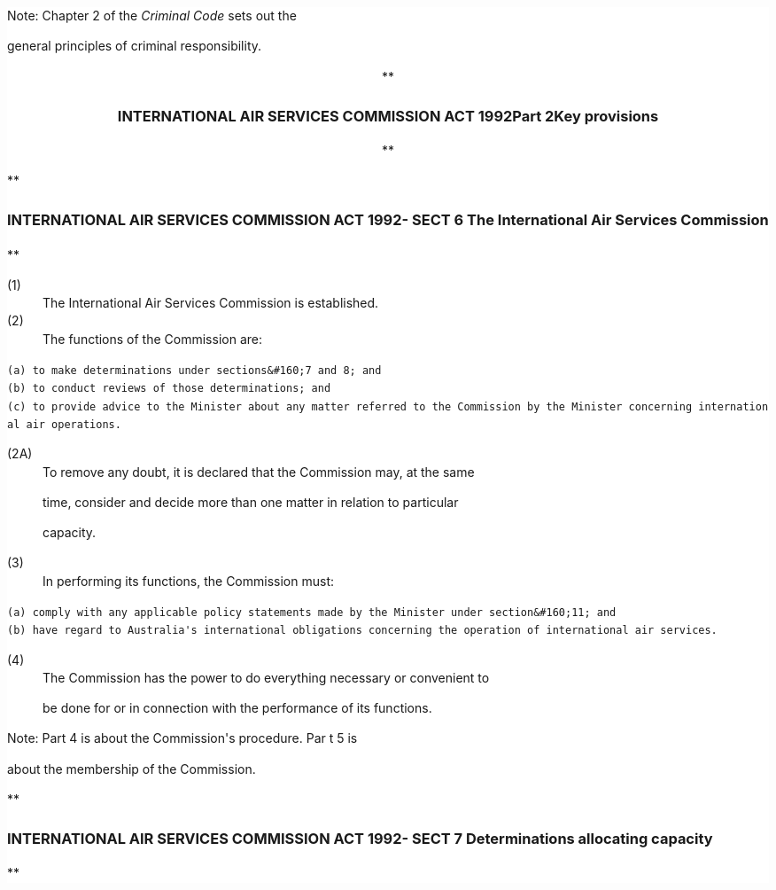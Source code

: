 Note:	Chapter&#160;2 of the _Criminal Code_ sets out the

general principles of criminal responsibility.

 </dl></dl>

<center>**

###  INTERNATIONAL AIR SERVICES COMMISSION ACT 1992<part>Part&#160;2&#151;Key provisions </part>
**</center>

**

###  INTERNATIONAL AIR SERVICES COMMISSION ACT 1992- SECT 6  The International Air Services Commission 
**

 <dl compact=""><dl compact="">

<dt>(1)</dt><dd>The International Air Services Commission is established.</dd> <dt>(2)</dt><dd>The functions of the Commission are: </dd> </dl></dl>

	(a)	to make determinations under sections&#160;7 and 8; and
 	(b)	to conduct reviews of those determinations; and
 	(c)	to provide advice to the Minister about any matter referred to the Commission by the Minister concerning international air operations.

<dl compact=""><dl compact="">

<dt>(2A)</dt><dd>To remove any doubt, it is declared that the Commission may, at the same

time, consider and decide more than one matter in relation to particular

capacity.</dd> <dt>(3)</dt><dd>In performing its functions, the Commission must: </dd> </dl></dl>

	(a)	comply with any applicable policy statements made by the Minister under section&#160;11; and
 	(b)	have regard to Australia's international obligations concerning the operation of international air services.

<dl compact=""><dl compact="">

<dt>(4)</dt><dd>The Commission has the power to do everything necessary or convenient to

be done for or in connection with the performance of its functions.

</dd> </dl></dl>

<dl compact=""><dl compact="">

Note:	Part&#160;4 is about the Commission's procedure. Par t 5 is

about the membership of the Commission.

 </dl></dl>

**

###  INTERNATIONAL AIR SERVICES COMMISSION ACT 1992- SECT 7  Determinations allocating capacity 
**
